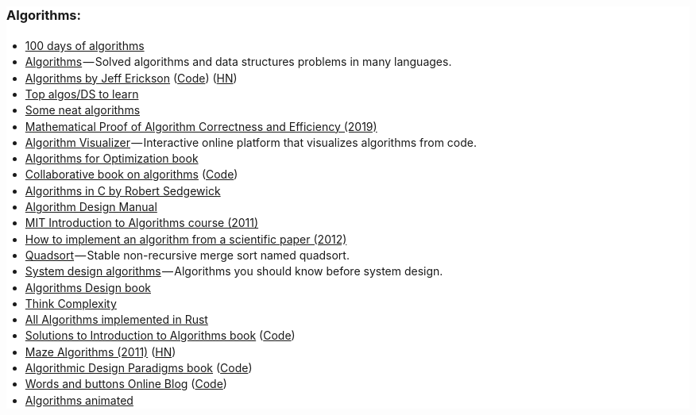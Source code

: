 ### Algorithms:

-   <span id="fa97"><a href="https://github.com/coells/100days" class="markup--anchor markup--li-anchor">100 days of algorithms</a></span>
-   <span id="7dcc"><a href="https://github.com/marcosfede/algorithms" class="markup--anchor markup--li-anchor">Algorithms</a> — Solved algorithms and data structures problems in many languages.</span>
-   <span id="15d0"><a href="http://jeffe.cs.illinois.edu/teaching/algorithms/" class="markup--anchor markup--li-anchor">Algorithms by Jeff Erickson</a> (<a href="https://github.com/jeffgerickson/algorithms" class="markup--anchor markup--li-anchor">Code</a>) (<a href="https://news.ycombinator.com/item?id=26074289" class="markup--anchor markup--li-anchor">HN</a>)</span>
-   <span id="d4cd"><a href="https://www.reddit.com/r/compsci/comments/5uz9lb/top_algorithmsdata_structuresconcepts_every/ddy8azz/" class="markup--anchor markup--li-anchor">Top algos/DS to learn</a></span>
-   <span id="1a0a"><a href="https://www.nayuki.io/category/programming" class="markup--anchor markup--li-anchor">Some neat algorithms</a></span>
-   <span id="14b4"><a href="https://stackabuse.com/mathematical-proof-of-algorithm-correctness-and-efficiency/" class="markup--anchor markup--li-anchor">Mathematical Proof of Algorithm Correctness and Efficiency (2019)</a></span>
-   <span id="06f9"><a href="https://github.com/algorithm-visualizer/algorithm-visualizer" class="markup--anchor markup--li-anchor">Algorithm Visualizer</a> — Interactive online platform that visualizes algorithms from code.</span>
-   <span id="90af"><a href="https://mitpress.mit.edu/books/algorithms-optimization" class="markup--anchor markup--li-anchor">Algorithms for Optimization book</a></span>
-   <span id="2a4b"><a href="https://www.algorithm-archive.org/" class="markup--anchor markup--li-anchor">Collaborative book on algorithms</a> (<a href="https://github.com/algorithm-archivists/algorithm-archive" class="markup--anchor markup--li-anchor">Code</a>)</span>
-   <span id="be29"><a href="http://index-of.co.uk/Algorithms/Algorithms%20in%20C.pdf" class="markup--anchor markup--li-anchor">Algorithms in C by Robert Sedgewick</a></span>
-   <span id="93f7"><a href="http://mimoza.marmara.edu.tr/~msakalli/cse706_12/SkienaTheAlgorithmDesignManual.pdf" class="markup--anchor markup--li-anchor">Algorithm Design Manual</a></span>
-   <span id="f494"><a href="https://ocw.mit.edu/courses/electrical-engineering-and-computer-science/6-006-introduction-to-algorithms-fall-2011/" class="markup--anchor markup--li-anchor">MIT Introduction to Algorithms course (2011)</a></span>
-   <span id="1c5b"><a href="http://codecapsule.com/2012/01/18/how-to-implement-a-paper/" class="markup--anchor markup--li-anchor">How to implement an algorithm from a scientific paper (2012)</a></span>
-   <span id="cc64"><a href="https://github.com/scandum/quadsort" class="markup--anchor markup--li-anchor">Quadsort</a> — Stable non-recursive merge sort named quadsort.</span>
-   <span id="e3de"><a href="https://github.com/resumejob/system-design-algorithms" class="markup--anchor markup--li-anchor">System design algorithms</a> — Algorithms you should know before system design.</span>
-   <span id="d219"><a href="http://www.cs.sjtu.edu.cn/~jiangli/teaching/CS222/files/materials/Algorithm%20Design.pdf" class="markup--anchor markup--li-anchor">Algorithms Design book</a></span>
-   <span id="1c8d"><a href="http://greenteapress.com/complexity/html/index.html" class="markup--anchor markup--li-anchor">Think Complexity</a></span>
-   <span id="f062"><a href="https://github.com/TheAlgorithms/Rust" class="markup--anchor markup--li-anchor">All Algorithms implemented in Rust</a></span>
-   <span id="ad4b"><a href="https://walkccc.github.io/CLRS/" class="markup--anchor markup--li-anchor">Solutions to Introduction to Algorithms book</a> (<a href="https://github.com/walkccc/CLRS" class="markup--anchor markup--li-anchor">Code</a>)</span>
-   <span id="c24d"><a href="https://www.jamisbuck.org/mazes/" class="markup--anchor markup--li-anchor">Maze Algorithms (2011)</a> (<a href="https://news.ycombinator.com/item?id=23429368" class="markup--anchor markup--li-anchor">HN</a>)</span>
-   <span id="b88e"><a href="https://page.skerritt.blog/algorithms/" class="markup--anchor markup--li-anchor">Algorithmic Design Paradigms book</a> (<a href="https://github.com/brandonskerritt/AlgorithmsBook" class="markup--anchor markup--li-anchor">Code</a>)</span>
-   <span id="e4f3"><a href="https://wordsandbuttons.online/" class="markup--anchor markup--li-anchor">Words and buttons Online Blog</a> (<a href="https://github.com/akalenuk/wordsandbuttons" class="markup--anchor markup--li-anchor">Code</a>)</span>
-   <span id="66f7"><a href="https://www.chrislaux.com/" class="markup--anchor markup--li-anchor">Algorithms animated</a></span>